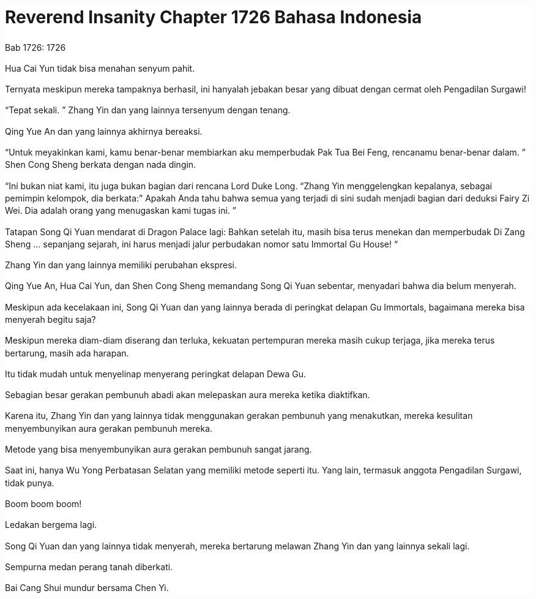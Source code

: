 # Reverend Insanity Chapter 1726 Bahasa Indonesia

Bab 1726: 1726

Hua Cai Yun tidak bisa menahan senyum pahit.





Ternyata meskipun mereka tampaknya berhasil, ini hanyalah jebakan besar yang dibuat dengan cermat oleh Pengadilan Surgawi!

“Tepat sekali. ” Zhang Yin dan yang lainnya tersenyum dengan tenang.

Qing Yue An dan yang lainnya akhirnya bereaksi.

“Untuk meyakinkan kami, kamu benar-benar membiarkan aku memperbudak Pak Tua Bei Feng, rencanamu benar-benar dalam. ” Shen Cong Sheng berkata dengan nada dingin.

“Ini bukan niat kami, itu juga bukan bagian dari rencana Lord Duke Long. “Zhang Yin menggelengkan kepalanya, sebagai pemimpin kelompok, dia berkata:” Apakah Anda tahu bahwa semua yang terjadi di sini sudah menjadi bagian dari deduksi Fairy Zi Wei. Dia adalah orang yang menugaskan kami tugas ini. ”

Tatapan Song Qi Yuan mendarat di Dragon Palace lagi: Bahkan setelah itu, masih bisa terus menekan dan memperbudak Di Zang Sheng … sepanjang sejarah, ini harus menjadi jalur perbudakan nomor satu Immortal Gu House! “

Zhang Yin dan yang lainnya memiliki perubahan ekspresi.

Qing Yue An, Hua Cai Yun, dan Shen Cong Sheng memandang Song Qi Yuan sebentar, menyadari bahwa dia belum menyerah.

Meskipun ada kecelakaan ini, Song Qi Yuan dan yang lainnya berada di peringkat delapan Gu Immortals, bagaimana mereka bisa menyerah begitu saja?

Meskipun mereka diam-diam diserang dan terluka, kekuatan pertempuran mereka masih cukup terjaga, jika mereka terus bertarung, masih ada harapan.

Itu tidak mudah untuk menyelinap menyerang peringkat delapan Dewa Gu.

Sebagian besar gerakan pembunuh abadi akan melepaskan aura mereka ketika diaktifkan.

Karena itu, Zhang Yin dan yang lainnya tidak menggunakan gerakan pembunuh yang menakutkan, mereka kesulitan menyembunyikan aura gerakan pembunuh mereka.

Metode yang bisa menyembunyikan aura gerakan pembunuh sangat jarang.

Saat ini, hanya Wu Yong Perbatasan Selatan yang memiliki metode seperti itu. Yang lain, termasuk anggota Pengadilan Surgawi, tidak punya.

Boom boom boom!

Ledakan bergema lagi.

Song Qi Yuan dan yang lainnya tidak menyerah, mereka bertarung melawan Zhang Yin dan yang lainnya sekali lagi.

Sempurna medan perang tanah diberkati.

Bai Cang Shui mundur bersama Chen Yi.
